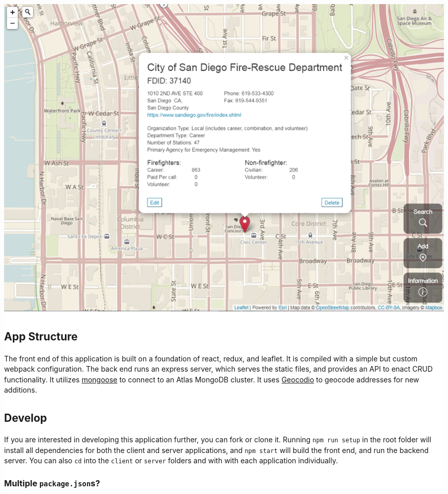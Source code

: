   <img src="screenshots/images-popup.PNG" width="100%">
</p>

## App Structure

The front end of this application is built on a foundation of react, redux, and leaflet.  It is compiled with a simple but custom webpack configuration.  The back end runs an express server, which serves the static files, and provides an API to enact CRUD functionality.  It utilizes [mongoose](https://mongoosejs.com/docs/) to connect to an Atlas MongoDB cluster.  It uses [Geocodio](https://www.geocod.io/) to geocode addresses for new additions.

## Develop

If you are interested in developing this application further, you can fork or clone it.  Running `npm run setup` in the root folder will install all dependencies for both the client and server applications, and `npm start` will build the front end, and run the backend server.  You can also `cd` into the `client` or `server` folders and with with each application individually.

### Multiple `package.json`s?
